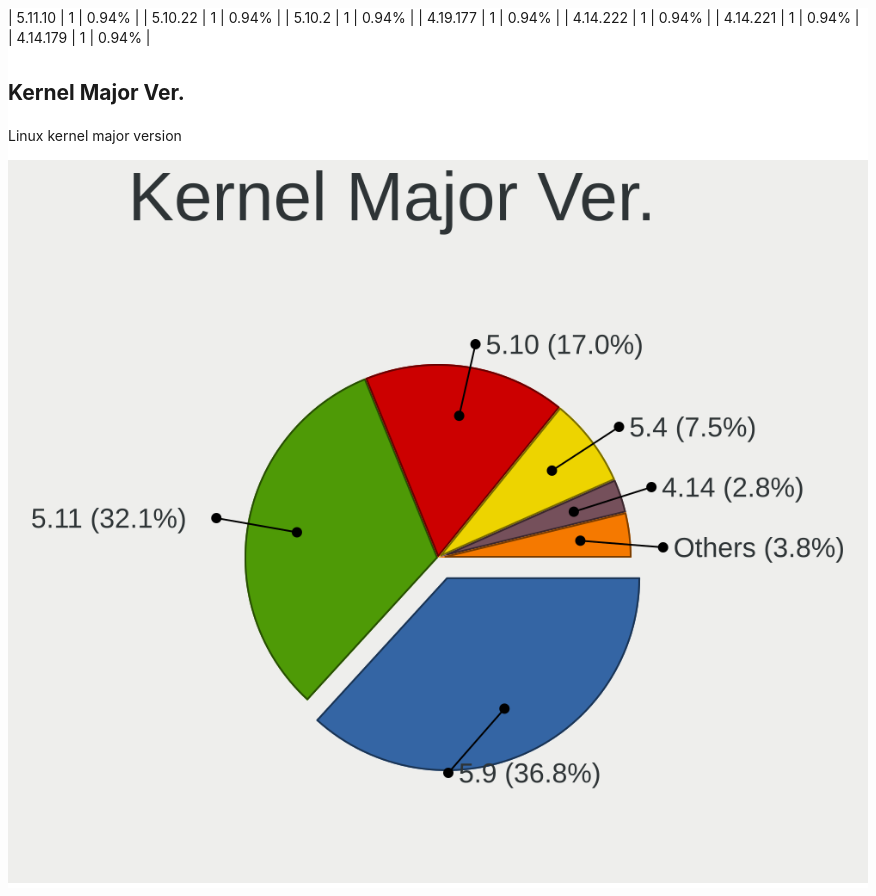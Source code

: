 | 5.11.10  | 1        | 0.94%   |
| 5.10.22  | 1        | 0.94%   |
| 5.10.2   | 1        | 0.94%   |
| 4.19.177 | 1        | 0.94%   |
| 4.14.222 | 1        | 0.94%   |
| 4.14.221 | 1        | 0.94%   |
| 4.14.179 | 1        | 0.94%   |

Kernel Major Ver.
-----------------

Linux kernel major version

![Kernel Major Ver.](./images/pie_chart/os_kernel_major.svg)
